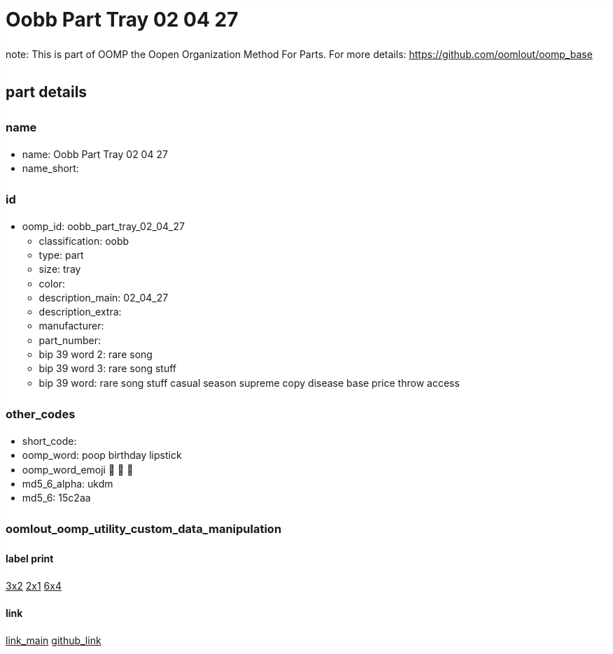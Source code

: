 # Oobb Part Tray 02 04 27  

note: This is part of OOMP the Oopen Organization Method For Parts. For more details: https://github.com/oomlout/oomp_base

##  part details





### name
* name: Oobb Part Tray 02 04 27
* name_short: 
### id
* oomp_id: oobb_part_tray_02_04_27
  * classification: oobb
  * type: part
  * size: tray
  * color: 
  * description_main: 02_04_27
  * description_extra: 
  * manufacturer: 
  * part_number: 
  * bip 39 word 2: rare song
  * bip 39 word 3: rare song stuff
  * bip 39 word: rare song stuff casual season supreme copy disease base price throw access

### other_codes
* short_code: 
* oomp_word: poop birthday lipstick
* oomp_word_emoji :poop: :birthday: :lipstick:
* md5_6_alpha: ukdm
* md5_6: 15c2aa






### oomlout_oomp_utility_custom_data_manipulation
#### label print
[3x2](http://192.168.1.245:1112/?label=oomp%20ukdm)
[2x1](http://192.168.1.242:1112/?label=oomp%20ukdm)
[6x4](http://192.168.1.55:1112/?label=oomp%20ukdm)    

#### link

[link_main](https://github.com/oomlout/oomlout_oomp_current_version_messy/tree/main/parts/oobb_part_tray_02_04_27) [github_link](https://github.com/oomlout/oomlout_oomp_part_src/tree/main/parts/oobb_part_tray_02_04_27)                             
